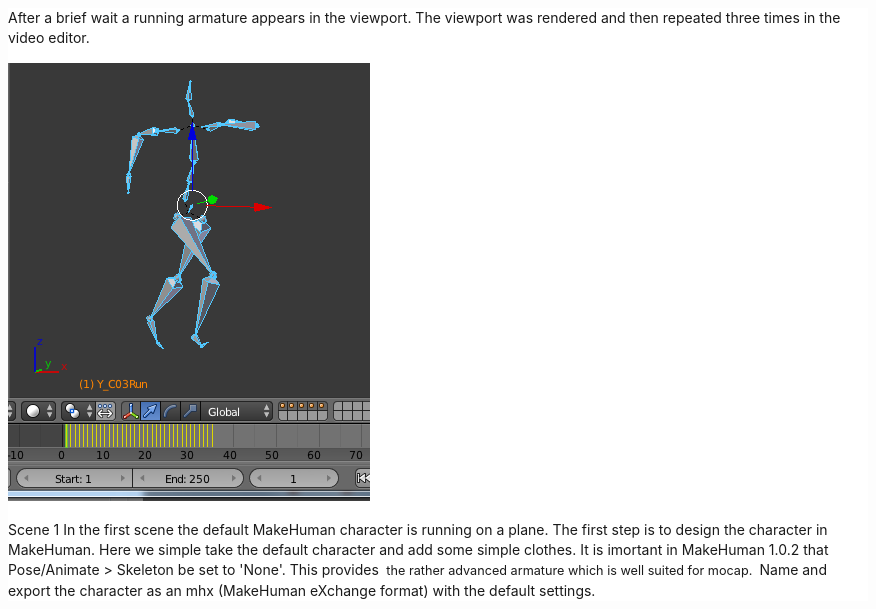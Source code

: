 After a brief wait a running armature appears in the viewport. The viewport was rendered and then repeated three times in the video editor.



![feet-050-anim-loaded.png](feet-050-anim-loaded.png)



Scene 1
In the first scene the default MakeHuman character is running on a plane. The first step is to design the character in MakeHuman. Here we simple take the default character and add some simple clothes. It is imortant in MakeHuman 1.0.2 that Pose/Animate &gt; Skeleton be set to 'None'. This provides <span style="font-size:12.6666688919067px">&nbsp;the rather advanced armature which is well suited for mocap. &nbsp;</span>Name and export the character as an mhx (MakeHuman eXchange format) with the default settings.&nbsp;


